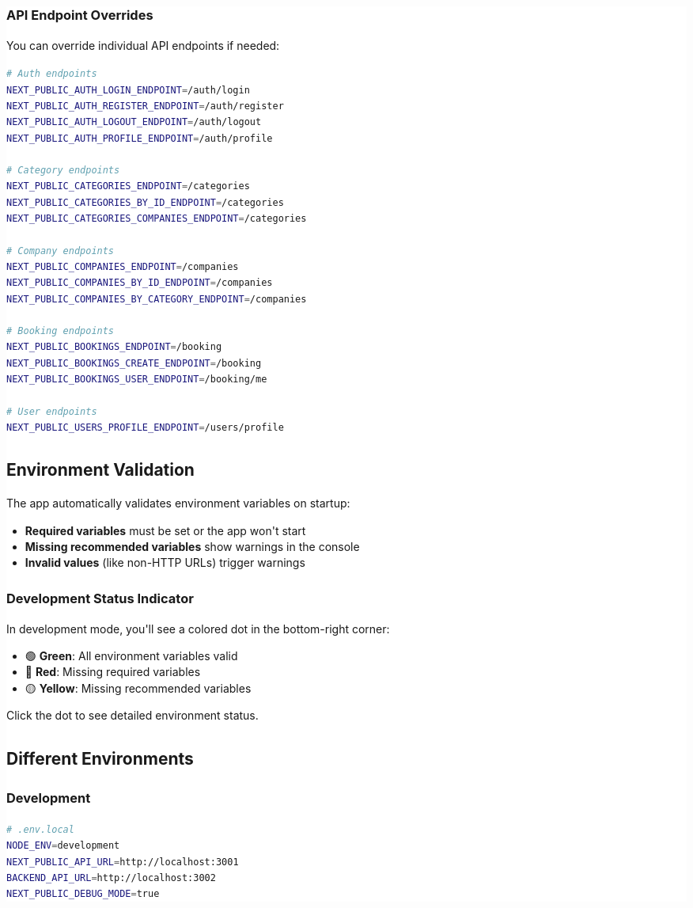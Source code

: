 ### API Endpoint Overrides

You can override individual API endpoints if needed:

```bash
# Auth endpoints
NEXT_PUBLIC_AUTH_LOGIN_ENDPOINT=/auth/login
NEXT_PUBLIC_AUTH_REGISTER_ENDPOINT=/auth/register
NEXT_PUBLIC_AUTH_LOGOUT_ENDPOINT=/auth/logout
NEXT_PUBLIC_AUTH_PROFILE_ENDPOINT=/auth/profile

# Category endpoints
NEXT_PUBLIC_CATEGORIES_ENDPOINT=/categories
NEXT_PUBLIC_CATEGORIES_BY_ID_ENDPOINT=/categories
NEXT_PUBLIC_CATEGORIES_COMPANIES_ENDPOINT=/categories

# Company endpoints
NEXT_PUBLIC_COMPANIES_ENDPOINT=/companies
NEXT_PUBLIC_COMPANIES_BY_ID_ENDPOINT=/companies
NEXT_PUBLIC_COMPANIES_BY_CATEGORY_ENDPOINT=/companies

# Booking endpoints
NEXT_PUBLIC_BOOKINGS_ENDPOINT=/booking
NEXT_PUBLIC_BOOKINGS_CREATE_ENDPOINT=/booking
NEXT_PUBLIC_BOOKINGS_USER_ENDPOINT=/booking/me

# User endpoints
NEXT_PUBLIC_USERS_PROFILE_ENDPOINT=/users/profile
```

## Environment Validation

The app automatically validates environment variables on startup:

- **Required variables** must be set or the app won't start
- **Missing recommended variables** show warnings in the console
- **Invalid values** (like non-HTTP URLs) trigger warnings

### Development Status Indicator

In development mode, you'll see a colored dot in the bottom-right corner:

- 🟢 **Green**: All environment variables valid
- 🔴 **Red**: Missing required variables
- 🟡 **Yellow**: Missing recommended variables

Click the dot to see detailed environment status.

## Different Environments

### Development
```bash
# .env.local
NODE_ENV=development
NEXT_PUBLIC_API_URL=http://localhost:3001
BACKEND_API_URL=http://localhost:3002
NEXT_PUBLIC_DEBUG_MODE=true
```
